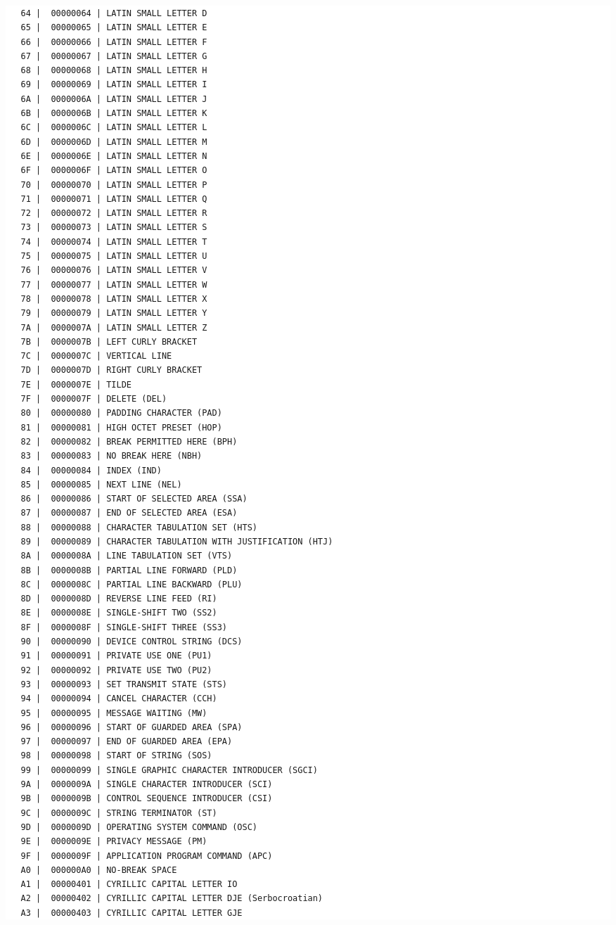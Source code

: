 	   64 |	 00000064 | LATIN SMALL LETTER D
	   65 |	 00000065 | LATIN SMALL LETTER E
	   66 |	 00000066 | LATIN SMALL LETTER F
	   67 |	 00000067 | LATIN SMALL LETTER G
	   68 |	 00000068 | LATIN SMALL LETTER H
	   69 |	 00000069 | LATIN SMALL LETTER I
	   6A |	 0000006A | LATIN SMALL LETTER J
	   6B |	 0000006B | LATIN SMALL LETTER K
	   6C |	 0000006C | LATIN SMALL LETTER L
	   6D |	 0000006D | LATIN SMALL LETTER M
	   6E |	 0000006E | LATIN SMALL LETTER N
	   6F |	 0000006F | LATIN SMALL LETTER O
	   70 |	 00000070 | LATIN SMALL LETTER P
	   71 |	 00000071 | LATIN SMALL LETTER Q
	   72 |	 00000072 | LATIN SMALL LETTER R
	   73 |	 00000073 | LATIN SMALL LETTER S
	   74 |	 00000074 | LATIN SMALL LETTER T
	   75 |	 00000075 | LATIN SMALL LETTER U
	   76 |	 00000076 | LATIN SMALL LETTER V
	   77 |	 00000077 | LATIN SMALL LETTER W
	   78 |	 00000078 | LATIN SMALL LETTER X
	   79 |	 00000079 | LATIN SMALL LETTER Y
	   7A |	 0000007A | LATIN SMALL LETTER Z
	   7B |	 0000007B | LEFT CURLY BRACKET
	   7C |	 0000007C | VERTICAL LINE
	   7D |	 0000007D | RIGHT CURLY BRACKET
	   7E |	 0000007E | TILDE
	   7F |	 0000007F | DELETE (DEL)
	   80 |	 00000080 | PADDING CHARACTER (PAD)
	   81 |	 00000081 | HIGH OCTET PRESET (HOP)
	   82 |	 00000082 | BREAK PERMITTED HERE (BPH)
	   83 |	 00000083 | NO BREAK HERE (NBH)
	   84 |	 00000084 | INDEX (IND)
	   85 |	 00000085 | NEXT LINE (NEL)
	   86 |	 00000086 | START OF SELECTED AREA (SSA)
	   87 |	 00000087 | END OF SELECTED AREA (ESA)
	   88 |	 00000088 | CHARACTER TABULATION SET (HTS)
	   89 |	 00000089 | CHARACTER TABULATION WITH JUSTIFICATION (HTJ)
	   8A |	 0000008A | LINE TABULATION SET (VTS)
	   8B |	 0000008B | PARTIAL LINE FORWARD (PLD)
	   8C |	 0000008C | PARTIAL LINE BACKWARD (PLU)
	   8D |	 0000008D | REVERSE LINE FEED (RI)
	   8E |	 0000008E | SINGLE-SHIFT TWO (SS2)
	   8F |	 0000008F | SINGLE-SHIFT THREE (SS3)
	   90 |	 00000090 | DEVICE CONTROL STRING (DCS)
	   91 |	 00000091 | PRIVATE USE ONE (PU1)
	   92 |	 00000092 | PRIVATE USE TWO (PU2)
	   93 |	 00000093 | SET TRANSMIT STATE (STS)
	   94 |	 00000094 | CANCEL CHARACTER (CCH)
	   95 |	 00000095 | MESSAGE WAITING (MW)
	   96 |	 00000096 | START OF GUARDED AREA (SPA)
	   97 |	 00000097 | END OF GUARDED AREA (EPA)
	   98 |	 00000098 | START OF STRING (SOS)
	   99 |	 00000099 | SINGLE GRAPHIC CHARACTER INTRODUCER (SGCI)
	   9A |	 0000009A | SINGLE CHARACTER INTRODUCER (SCI)
	   9B |	 0000009B | CONTROL SEQUENCE INTRODUCER (CSI)
	   9C |	 0000009C | STRING TERMINATOR (ST)
	   9D |	 0000009D | OPERATING SYSTEM COMMAND (OSC)
	   9E |	 0000009E | PRIVACY MESSAGE (PM)
	   9F |	 0000009F | APPLICATION PROGRAM COMMAND (APC)
	   A0 |	 000000A0 | NO-BREAK SPACE
	   A1 |	 00000401 | CYRILLIC CAPITAL LETTER IO
	   A2 |	 00000402 | CYRILLIC CAPITAL LETTER DJE (Serbocroatian)
	   A3 |	 00000403 | CYRILLIC CAPITAL LETTER GJE